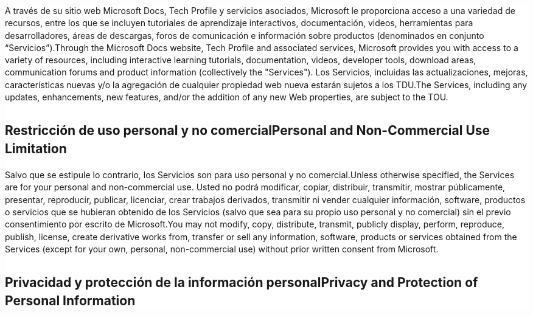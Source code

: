 <span data-ttu-id="45206-109">A través de su sitio web Microsoft Docs, Tech Profile y servicios asociados, Microsoft le proporciona acceso a una variedad de recursos, entre los que se incluyen tutoriales de aprendizaje interactivos, documentación, videos, herramientas para desarrolladores, áreas de descargas, foros de comunicación e información sobre productos (denominados en conjunto “Servicios”).</span><span class="sxs-lookup"><span data-stu-id="45206-109">Through the Microsoft Docs website, Tech Profile and associated services, Microsoft provides you with access to a variety of resources, including interactive learning tutorials, documentation, videos, developer tools, download areas, communication forums and product information (collectively the "Services").</span></span> <span data-ttu-id="45206-110">Los Servicios, incluidas las actualizaciones, mejoras, características nuevas y/o la agregación de cualquier propiedad web nueva estarán sujetos a los TDU.</span><span class="sxs-lookup"><span data-stu-id="45206-110">The Services, including any updates, enhancements, new features, and/or the addition of any new Web properties, are subject to the TOU.</span></span>

## <a name="personal-and-non-commercial-use-limitation"></a><span data-ttu-id="45206-111">Restricción de uso personal y no comercial</span><span class="sxs-lookup"><span data-stu-id="45206-111">Personal and Non-Commercial Use Limitation</span></span>

<span data-ttu-id="45206-112">Salvo que se estipule lo contrario, los Servicios son para uso personal y no comercial.</span><span class="sxs-lookup"><span data-stu-id="45206-112">Unless otherwise specified, the Services are for your personal and non-commercial use.</span></span> <span data-ttu-id="45206-113">Usted no podrá modificar, copiar, distribuir, transmitir, mostrar públicamente, presentar, reproducir, publicar, licenciar, crear trabajos derivados, transmitir ni vender cualquier información, software, productos o servicios que se hubieran obtenido de los Servicios (salvo que sea para su propio uso personal y no comercial) sin el previo consentimiento por escrito de Microsoft.</span><span class="sxs-lookup"><span data-stu-id="45206-113">You may not modify, copy, distribute, transmit, publicly display, perform, reproduce, publish, license, create derivative works from, transfer or sell any information, software, products or services obtained from the Services (except for your own, personal, non-commercial use) without prior written consent from Microsoft.</span></span>

## <a name="privacy-and-protection-of-personal-information"></a><span data-ttu-id="45206-114">Privacidad y protección de la información personal</span><span class="sxs-lookup"><span data-stu-id="45206-114">Privacy and Protection of Personal Information</span></span>
